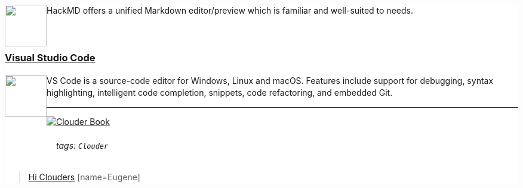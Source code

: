 [<img align="left" width="70" height="70" src="https://s3.ypcloud.com/cms/hackmd_fc9abda099.png" />](https://hackmd.io/)

HackMD offers a unified Markdown editor/preview which is familiar and well-suited to needs.

<br>

### [Visual Studio Code](https://code.visualstudio.com/)

[<img align="left" width="70" height="70" src="https://s3.ypcloud.com/cms/vscode_89f125529f.png" />](https://code.visualstudio.com/)

VS Code is a source-code editor for Windows, Linux and macOS. Features include support for debugging, syntax highlighting, intelligent code completion, snippets, code refactoring, and embedded Git.

---
<img align="left" height="40" src="https://m3.ypcloud.com/cms/jdi_cards_clouder_cms_6eae937bb7.png"> [Clouder Book](https://md.ypcloud.com/s/olcCfqYfn)

###### tags: `Clouder`
> [Hi Clouders](https://md.ypcloud.com/s/48NXV4Ylb)
> [name=Eugene]